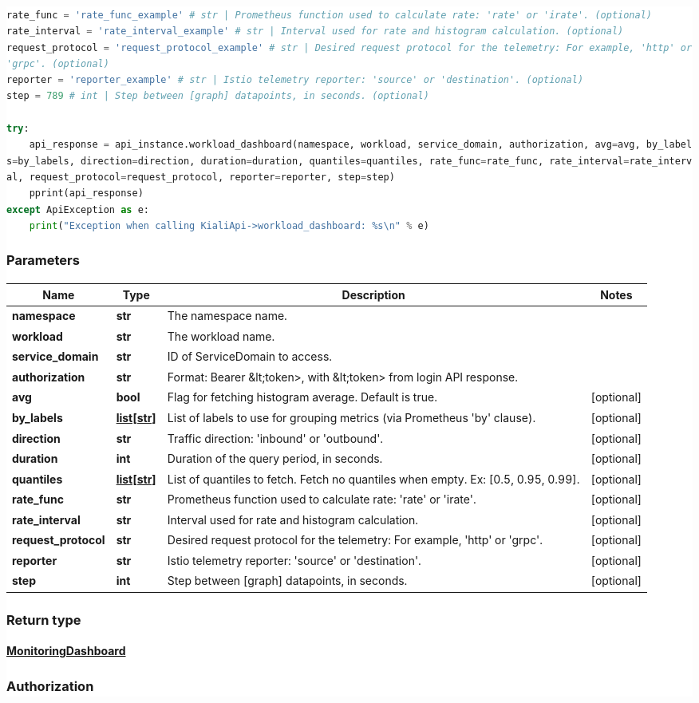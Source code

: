 ```python
rate_func = 'rate_func_example' # str | Prometheus function used to calculate rate: 'rate' or 'irate'. (optional)
rate_interval = 'rate_interval_example' # str | Interval used for rate and histogram calculation. (optional)
request_protocol = 'request_protocol_example' # str | Desired request protocol for the telemetry: For example, 'http' or 'grpc'. (optional)
reporter = 'reporter_example' # str | Istio telemetry reporter: 'source' or 'destination'. (optional)
step = 789 # int | Step between [graph] datapoints, in seconds. (optional)

try:
    api_response = api_instance.workload_dashboard(namespace, workload, service_domain, authorization, avg=avg, by_labels=by_labels, direction=direction, duration=duration, quantiles=quantiles, rate_func=rate_func, rate_interval=rate_interval, request_protocol=request_protocol, reporter=reporter, step=step)
    pprint(api_response)
except ApiException as e:
    print("Exception when calling KialiApi->workload_dashboard: %s\n" % e)
```

### Parameters

Name | Type | Description  | Notes
------------- | ------------- | ------------- | -------------
 **namespace** | **str**| The namespace name. | 
 **workload** | **str**| The workload name. | 
 **service_domain** | **str**| ID of ServiceDomain to access. | 
 **authorization** | **str**| Format: Bearer &amp;lt;token&gt;, with &amp;lt;token&gt; from login API response. | 
 **avg** | **bool**| Flag for fetching histogram average. Default is true. | [optional] 
 **by_labels** | [**list[str]**](str.md)| List of labels to use for grouping metrics (via Prometheus &#x27;by&#x27; clause). | [optional] 
 **direction** | **str**| Traffic direction: &#x27;inbound&#x27; or &#x27;outbound&#x27;. | [optional] 
 **duration** | **int**| Duration of the query period, in seconds. | [optional] 
 **quantiles** | [**list[str]**](str.md)| List of quantiles to fetch. Fetch no quantiles when empty. Ex: [0.5, 0.95, 0.99]. | [optional] 
 **rate_func** | **str**| Prometheus function used to calculate rate: &#x27;rate&#x27; or &#x27;irate&#x27;. | [optional] 
 **rate_interval** | **str**| Interval used for rate and histogram calculation. | [optional] 
 **request_protocol** | **str**| Desired request protocol for the telemetry: For example, &#x27;http&#x27; or &#x27;grpc&#x27;. | [optional] 
 **reporter** | **str**| Istio telemetry reporter: &#x27;source&#x27; or &#x27;destination&#x27;. | [optional] 
 **step** | **int**| Step between [graph] datapoints, in seconds. | [optional] 

### Return type

[**MonitoringDashboard**](MonitoringDashboard.md)

### Authorization
